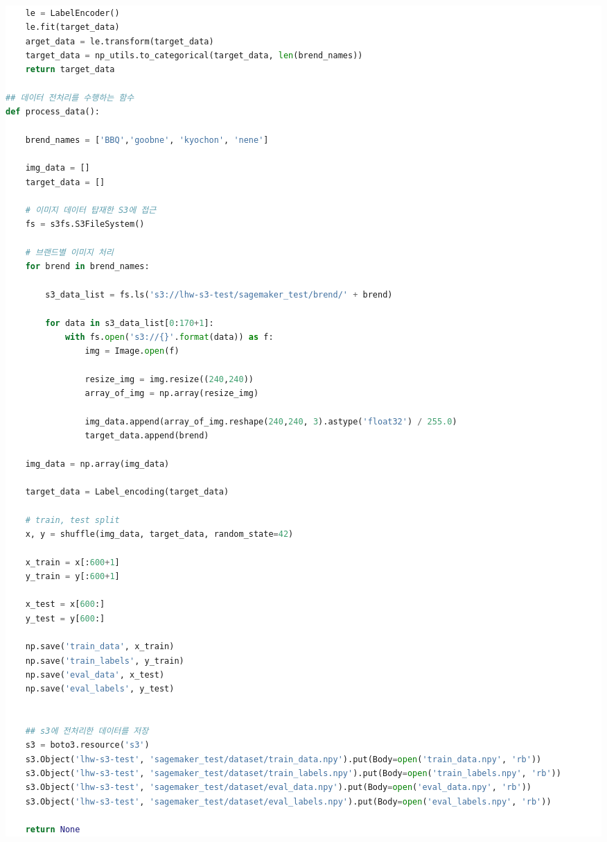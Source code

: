 ```python
    le = LabelEncoder()
    le.fit(target_data)
    arget_data = le.transform(target_data)
    target_data = np_utils.to_categorical(target_data, len(brend_names))
    return target_data

## 데이터 전처리를 수행하는 함수
def process_data():
    
    brend_names = ['BBQ','goobne', 'kyochon', 'nene']

    img_data = []
    target_data = []

    # 이미지 데이터 탑재한 S3에 접근
    fs = s3fs.S3FileSystem()
    
    # 브랜드별 이미지 처리
    for brend in brend_names:

        s3_data_list = fs.ls('s3://lhw-s3-test/sagemaker_test/brend/' + brend)

        for data in s3_data_list[0:170+1]:
            with fs.open('s3://{}'.format(data)) as f:
                img = Image.open(f)

                resize_img = img.resize((240,240))
                array_of_img = np.array(resize_img)

                img_data.append(array_of_img.reshape(240,240, 3).astype('float32') / 255.0)
                target_data.append(brend)
                
    img_data = np.array(img_data)
    
    target_data = Label_encoding(target_data)
    
    # train, test split
    x, y = shuffle(img_data, target_data, random_state=42)

    x_train = x[:600+1]
    y_train = y[:600+1]

    x_test = x[600:]
    y_test = y[600:]
    
    np.save('train_data', x_train)
    np.save('train_labels', y_train)
    np.save('eval_data', x_test)
    np.save('eval_labels', y_test)
    
    
    ## s3에 전처리한 데이터를 저장
    s3 = boto3.resource('s3')
    s3.Object('lhw-s3-test', 'sagemaker_test/dataset/train_data.npy').put(Body=open('train_data.npy', 'rb'))
    s3.Object('lhw-s3-test', 'sagemaker_test/dataset/train_labels.npy').put(Body=open('train_labels.npy', 'rb'))
    s3.Object('lhw-s3-test', 'sagemaker_test/dataset/eval_data.npy').put(Body=open('eval_data.npy', 'rb'))
    s3.Object('lhw-s3-test', 'sagemaker_test/dataset/eval_labels.npy').put(Body=open('eval_labels.npy', 'rb'))
                                         
    return None
```